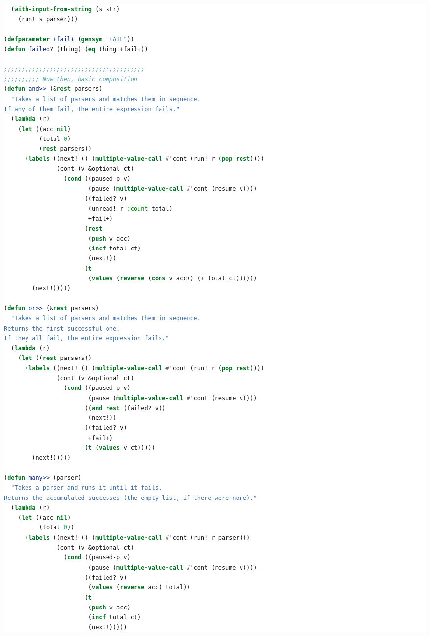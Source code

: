 ```lisp
  (with-input-from-string (s str)
    (run! s parser)))

(defparameter +fail+ (gensym "FAIL"))
(defun failed? (thing) (eq thing +fail+))

;;;;;;;;;;;;;;;;;;;;;;;;;;;;;;;;;;;;;;;;
;;;;;;;;;; Now then, basic composition
(defun and>> (&rest parsers)
  "Takes a list of parsers and matches them in sequence.
If any of them fail, the entire expression fails."
  (lambda (r)
    (let ((acc nil)
          (total 0)
          (rest parsers))
      (labels ((next! () (multiple-value-call #'cont (run! r (pop rest))))
               (cont (v &optional ct)
                 (cond ((paused-p v)
                        (pause (multiple-value-call #'cont (resume v))))
                       ((failed? v)
                        (unread! r :count total)
                        +fail+)
                       (rest
                        (push v acc)
                        (incf total ct)
                        (next!))
                       (t
                        (values (reverse (cons v acc)) (+ total ct))))))
        (next!)))))

(defun or>> (&rest parsers)
  "Takes a list of parsers and matches them in sequence.
Returns the first successful one.
If they all fail, the entire expression fails."
  (lambda (r)
    (let ((rest parsers))
      (labels ((next! () (multiple-value-call #'cont (run! r (pop rest))))
               (cont (v &optional ct)
                 (cond ((paused-p v)
                        (pause (multiple-value-call #'cont (resume v))))
                       ((and rest (failed? v))
                        (next!))
                       ((failed? v)
                        +fail+)
                       (t (values v ct)))))
        (next!)))))

(defun many>> (parser)
  "Takes a parser and runs it until it fails.
Returns the accumulated successes (the empty list, if there were none)."
  (lambda (r)
    (let ((acc nil)
          (total 0))
      (labels ((next! () (multiple-value-call #'cont (run! r parser)))
               (cont (v &optional ct)
                 (cond ((paused-p v)
                        (pause (multiple-value-call #'cont (resume v))))
                       ((failed? v)
                        (values (reverse acc) total))
                       (t
                        (push v acc)
                        (incf total ct)
                        (next!)))))
```